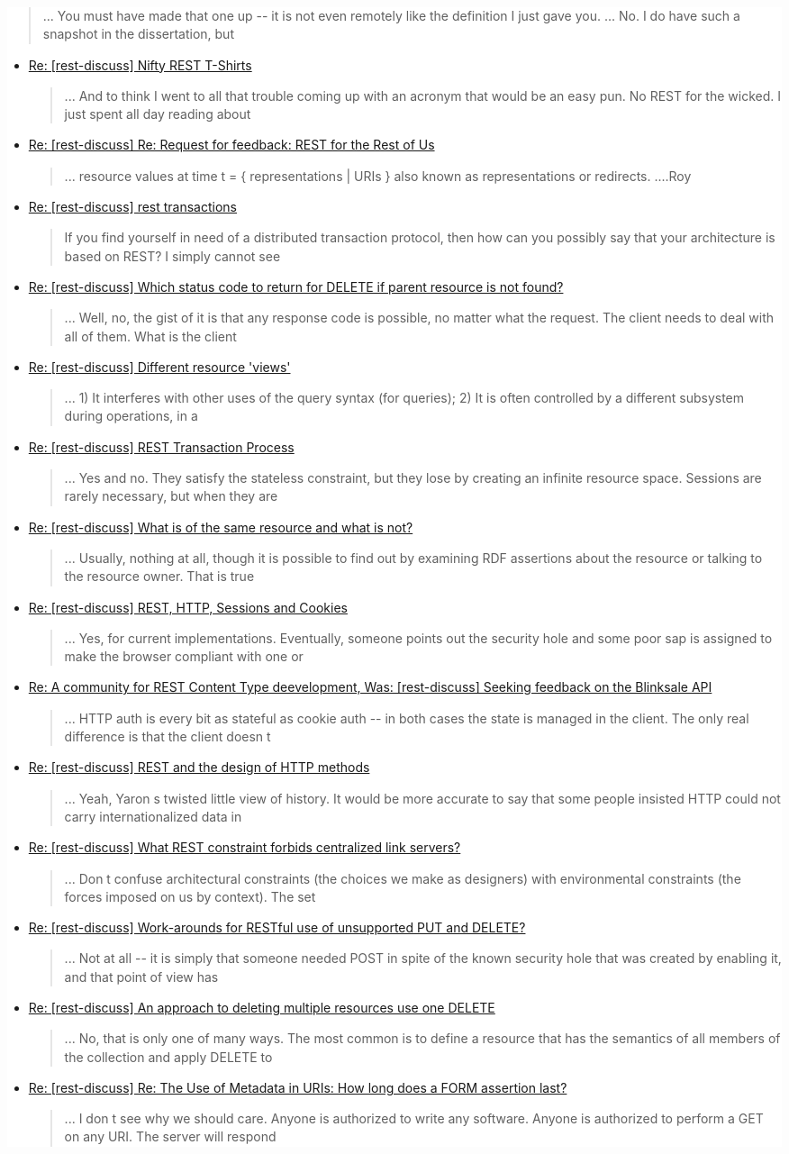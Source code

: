   > ... You must have made that one up -- it is not even remotely like the definition I just gave you. ... No.  I do have such a snapshot in the dissertation, but
- [Re: [rest-discuss] Nifty REST T-Shirts](https://htmlpreview.github.io/?https://raw.githubusercontent.com/algermissen/rest-discuss-archive/master/posts/3324.html)
  > ... And to think I went to all that trouble coming up with an acronym that would be an easy pun. No REST for the wicked. I just spent all day reading about
- [Re: [rest-discuss] Re: Request for feedback: REST for the Rest of Us](https://htmlpreview.github.io/?https://raw.githubusercontent.com/algermissen/rest-discuss-archive/master/posts/7449.html)
  > ... resource values at time t = { representations | URIs } also known as representations or redirects. ....Roy
- [Re: [rest-discuss] rest transactions](https://htmlpreview.github.io/?https://raw.githubusercontent.com/algermissen/rest-discuss-archive/master/posts/12837.html)
  > If you find yourself in need of a distributed transaction protocol, then how can you possibly say that your architecture is based on REST?  I simply cannot see
- [Re: [rest-discuss] Which status code to return for DELETE if parent resource is not found?](https://htmlpreview.github.io/?https://raw.githubusercontent.com/algermissen/rest-discuss-archive/master/posts/15686.html)
  > ... Well, no, the gist of it is that any response code is possible, no matter what the request.  The client needs to deal with all of them.  What is the client
- [Re: [rest-discuss] Different resource &#39;views&#39;](https://htmlpreview.github.io/?https://raw.githubusercontent.com/algermissen/rest-discuss-archive/master/posts/11153.html)
  > ... 1) It interferes with other uses of the query syntax (for queries); 2) It is often controlled by a different subsystem during operations, in a
- [Re: [rest-discuss] REST Transaction Process](https://htmlpreview.github.io/?https://raw.githubusercontent.com/algermissen/rest-discuss-archive/master/posts/4183.html)
  > ... Yes and no.  They satisfy the stateless constraint, but they lose by creating an infinite resource space.  Sessions are rarely necessary, but when they are
- [Re: [rest-discuss] What is of the same resource and what is not?](https://htmlpreview.github.io/?https://raw.githubusercontent.com/algermissen/rest-discuss-archive/master/posts/4029.html)
  > ... Usually, nothing at all, though it is possible to find out by examining RDF assertions about the resource or talking to the resource owner. That is true
- [Re: [rest-discuss] REST, HTTP, Sessions and Cookies](https://htmlpreview.github.io/?https://raw.githubusercontent.com/algermissen/rest-discuss-archive/master/posts/3580.html)
  > ... Yes, for current implementations.  Eventually, someone points out the security hole and some poor sap is assigned to make the browser compliant with one or
- [Re: A community for REST Content Type deevelopment, Was: [rest-discuss] Seeking feedback on the Blinksale API](https://htmlpreview.github.io/?https://raw.githubusercontent.com/algermissen/rest-discuss-archive/master/posts/6628.html)
  > ... HTTP auth is every bit as stateful as cookie auth -- in both cases the state is managed in the client.  The only real difference is that the client doesn t
- [Re: [rest-discuss] REST and the design of HTTP methods](https://htmlpreview.github.io/?https://raw.githubusercontent.com/algermissen/rest-discuss-archive/master/posts/4746.html)
  > ... Yeah, Yaron s twisted little view of history.  It would be more accurate to say that some people insisted HTTP could not carry internationalized data in 
- [Re: [rest-discuss] What REST constraint forbids centralized link servers?](https://htmlpreview.github.io/?https://raw.githubusercontent.com/algermissen/rest-discuss-archive/master/posts/11329.html)
  > ... Don t confuse architectural constraints (the choices we make as designers) with environmental constraints (the forces imposed on us by context).  The set
- [Re: [rest-discuss] Work-arounds for RESTful use of unsupported PUT and DELETE?](https://htmlpreview.github.io/?https://raw.githubusercontent.com/algermissen/rest-discuss-archive/master/posts/9621.html)
  > ... Not at all -- it is simply that someone needed POST in spite of the known security hole that was created by enabling it, and that point of view has
- [Re: [rest-discuss] An approach to deleting multiple resources use one DELETE](https://htmlpreview.github.io/?https://raw.githubusercontent.com/algermissen/rest-discuss-archive/master/posts/12342.html)
  > ... No, that is only one of many ways.  The most common is to define a resource that has the semantics of all members of the collection and apply DELETE to
- [Re: [rest-discuss] Re: The Use of Metadata in URIs: How long does a FORM assertion last?](https://htmlpreview.github.io/?https://raw.githubusercontent.com/algermissen/rest-discuss-archive/master/posts/10685.html)
  > ... I don t see why we should care.  Anyone is authorized to write any software. Anyone is authorized to perform a GET on any URI.  The server will respond 